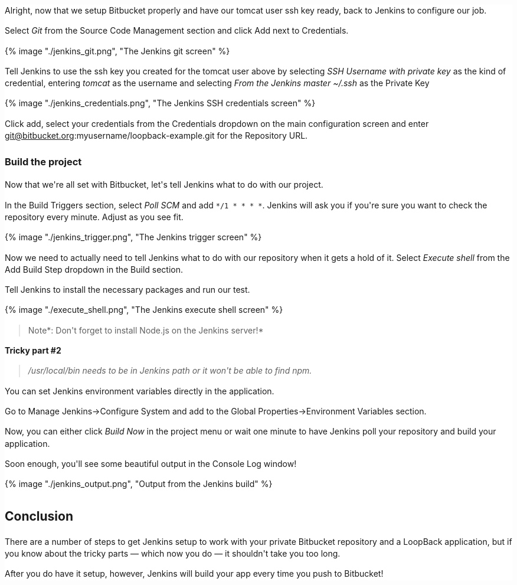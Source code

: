 Alright, now that we setup Bitbucket properly and have our tomcat user ssh key ready, back to Jenkins to configure our job.

Select _Git_ from the Source Code Management section and click Add next to Credentials.

{% image "./jenkins_git.png", "The Jenkins git screen" %}

Tell Jenkins to use the ssh key you created for the tomcat user above by selecting _SSH Username with private key_ as the kind of credential, entering _tomcat_ as the username and selecting _From the Jenkins master ~/.ssh_ as the Private Key

{% image "./jenkins_credentials.png", "The Jenkins SSH credentials screen" %}

Click add, select your credentials from the Credentials dropdown on the main configuration screen and enter git@bitbucket.org:myusername/loopback-example.git for the Repository URL.

### Build the project

Now that we're all set with Bitbucket, let's tell Jenkins what to do with our project.

In the Build Triggers section, select _Poll SCM_ and add `*/1 * * * *`. Jenkins will ask you if you're sure you want to check the repository every minute. Adjust as you see fit.

{% image "./jenkins_trigger.png", "The Jenkins trigger screen" %}

Now we need to actually need to tell Jenkins what to do with our repository when it gets a hold of it. Select _Execute shell_ from the Add Build Step dropdown in the Build section.

Tell Jenkins to install the necessary packages and run our test.

{% image "./execute_shell.png", "The Jenkins execute shell screen" %}

> Note*: Don't forget to install Node.js on the Jenkins server!*

**Tricky part #2**

> _/usr/local/bin needs to be in Jenkins path or it won't be able to find npm._

You can set Jenkins environment variables directly in the application.

Go to Manage Jenkins->Configure System and add to the Global Properties->Environment Variables section.

Now, you can either click _Build Now_ in the project menu or wait one minute to have Jenkins poll your repository and build your application.

Soon enough, you'll see some beautiful output in the Console Log window!

{% image "./jenkins_output.png", "Output from the Jenkins build" %}

## Conclusion

There are a number of steps to get Jenkins setup to work with your private Bitbucket repository and a LoopBack application, but if you know about the tricky parts — which now you do — it shouldn't take you too long.

After you do have it setup, however, Jenkins will build your app every time you push to Bitbucket!
